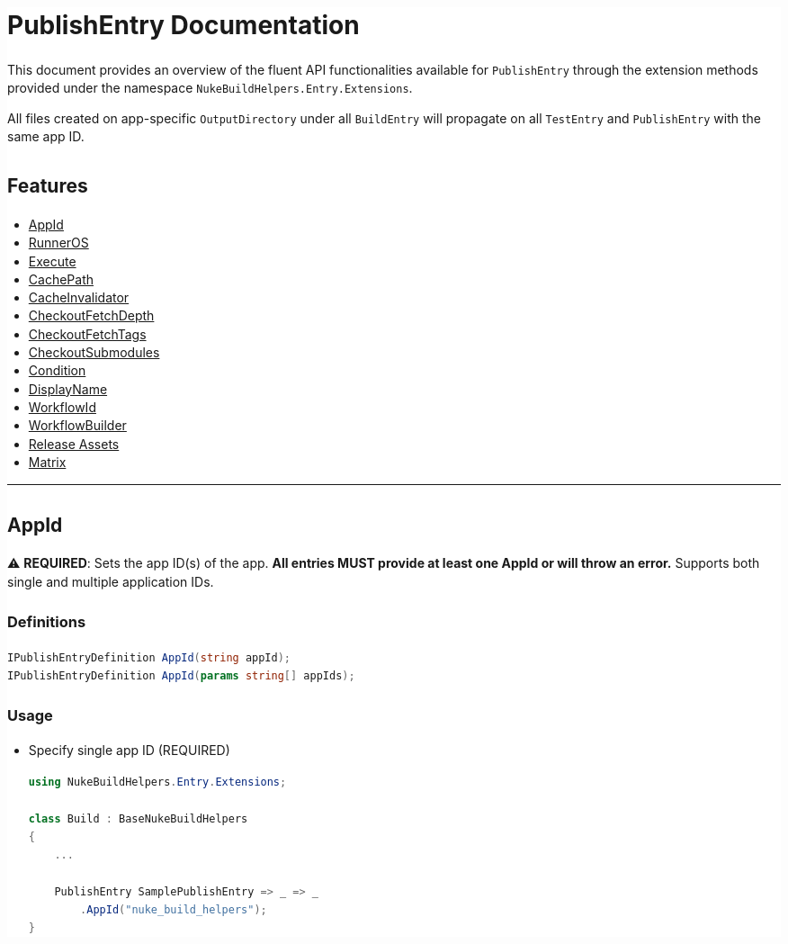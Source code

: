 ﻿# PublishEntry Documentation

This document provides an overview of the fluent API functionalities available for `PublishEntry` through the extension methods provided under the namespace `NukeBuildHelpers.Entry.Extensions`.

All files created on app-specific `OutputDirectory` under all `BuildEntry` will propagate on all `TestEntry` and `PublishEntry` with the same app ID.

## Features

- [AppId](#appid)
- [RunnerOS](#runneros)
- [Execute](#execute)
- [CachePath](#cachepath)
- [CacheInvalidator](#cacheinvalidator)
- [CheckoutFetchDepth](#checkoutfetchdepth)
- [CheckoutFetchTags](#checkoutfetchtags)
- [CheckoutSubmodules](#checkoutsubmodules)
- [Condition](#condition)
- [DisplayName](#displayname)
- [WorkflowId](#workflowid)
- [WorkflowBuilder](#workflowbuilder)
- [Release Assets](#release-assets)
- [Matrix](#matrix)

---

## AppId

⚠️ **REQUIRED**: Sets the app ID(s) of the app. **All entries MUST provide at least one AppId or will throw an error.** Supports both single and multiple application IDs.

### Definitions

```csharp
IPublishEntryDefinition AppId(string appId);
IPublishEntryDefinition AppId(params string[] appIds);
```

### Usage

* Specify single app ID (REQUIRED)

    ```csharp
    using NukeBuildHelpers.Entry.Extensions;

    class Build : BaseNukeBuildHelpers
    {
        ...

        PublishEntry SamplePublishEntry => _ => _
            .AppId("nuke_build_helpers");
    }
    ```

